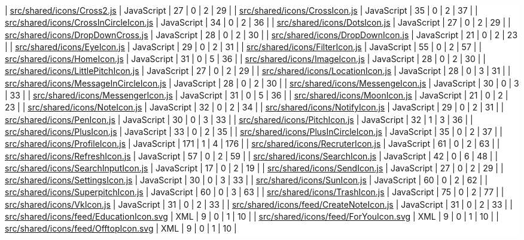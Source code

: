 | [src/shared/icons/Cross2.js](/src/shared/icons/Cross2.js) | JavaScript | 27 | 0 | 2 | 29 |
| [src/shared/icons/CrossIcon.js](/src/shared/icons/CrossIcon.js) | JavaScript | 35 | 0 | 2 | 37 |
| [src/shared/icons/CrossInCircleIcon.js](/src/shared/icons/CrossInCircleIcon.js) | JavaScript | 34 | 0 | 2 | 36 |
| [src/shared/icons/DotsIcon.js](/src/shared/icons/DotsIcon.js) | JavaScript | 27 | 0 | 2 | 29 |
| [src/shared/icons/DropDownCross.js](/src/shared/icons/DropDownCross.js) | JavaScript | 28 | 0 | 2 | 30 |
| [src/shared/icons/DropDownIcon.js](/src/shared/icons/DropDownIcon.js) | JavaScript | 21 | 0 | 2 | 23 |
| [src/shared/icons/EyeIcon.js](/src/shared/icons/EyeIcon.js) | JavaScript | 29 | 0 | 2 | 31 |
| [src/shared/icons/FilterIcon.js](/src/shared/icons/FilterIcon.js) | JavaScript | 55 | 0 | 2 | 57 |
| [src/shared/icons/HomeIcon.js](/src/shared/icons/HomeIcon.js) | JavaScript | 31 | 0 | 5 | 36 |
| [src/shared/icons/ImageIcon.js](/src/shared/icons/ImageIcon.js) | JavaScript | 28 | 0 | 2 | 30 |
| [src/shared/icons/LittlePitchIcon.js](/src/shared/icons/LittlePitchIcon.js) | JavaScript | 27 | 0 | 2 | 29 |
| [src/shared/icons/LocationIcon.js](/src/shared/icons/LocationIcon.js) | JavaScript | 28 | 0 | 3 | 31 |
| [src/shared/icons/MessageInCircleIcon.js](/src/shared/icons/MessageInCircleIcon.js) | JavaScript | 28 | 0 | 2 | 30 |
| [src/shared/icons/MessengeIcon.js](/src/shared/icons/MessengeIcon.js) | JavaScript | 30 | 0 | 3 | 33 |
| [src/shared/icons/MessengerIcon.js](/src/shared/icons/MessengerIcon.js) | JavaScript | 31 | 0 | 5 | 36 |
| [src/shared/icons/MoonIcon.js](/src/shared/icons/MoonIcon.js) | JavaScript | 21 | 0 | 2 | 23 |
| [src/shared/icons/NoteIcon.js](/src/shared/icons/NoteIcon.js) | JavaScript | 32 | 0 | 2 | 34 |
| [src/shared/icons/NotifyIcon.js](/src/shared/icons/NotifyIcon.js) | JavaScript | 29 | 0 | 2 | 31 |
| [src/shared/icons/PenIcon.js](/src/shared/icons/PenIcon.js) | JavaScript | 30 | 0 | 3 | 33 |
| [src/shared/icons/PitchIcon.js](/src/shared/icons/PitchIcon.js) | JavaScript | 32 | 1 | 3 | 36 |
| [src/shared/icons/PlusIcon.js](/src/shared/icons/PlusIcon.js) | JavaScript | 33 | 0 | 2 | 35 |
| [src/shared/icons/PlusInCircleIcon.js](/src/shared/icons/PlusInCircleIcon.js) | JavaScript | 35 | 0 | 2 | 37 |
| [src/shared/icons/ProfileIcon.js](/src/shared/icons/ProfileIcon.js) | JavaScript | 171 | 1 | 4 | 176 |
| [src/shared/icons/RecruterIcon.js](/src/shared/icons/RecruterIcon.js) | JavaScript | 61 | 0 | 2 | 63 |
| [src/shared/icons/RefreshIcon.js](/src/shared/icons/RefreshIcon.js) | JavaScript | 57 | 0 | 2 | 59 |
| [src/shared/icons/SearchIcon.js](/src/shared/icons/SearchIcon.js) | JavaScript | 42 | 0 | 6 | 48 |
| [src/shared/icons/SearchInputIcon.js](/src/shared/icons/SearchInputIcon.js) | JavaScript | 17 | 0 | 2 | 19 |
| [src/shared/icons/SendIcon.js](/src/shared/icons/SendIcon.js) | JavaScript | 27 | 0 | 2 | 29 |
| [src/shared/icons/SettingsIcon.js](/src/shared/icons/SettingsIcon.js) | JavaScript | 30 | 0 | 3 | 33 |
| [src/shared/icons/SunIcon.js](/src/shared/icons/SunIcon.js) | JavaScript | 60 | 0 | 2 | 62 |
| [src/shared/icons/SuperpitchIcon.js](/src/shared/icons/SuperpitchIcon.js) | JavaScript | 60 | 0 | 3 | 63 |
| [src/shared/icons/TrashIcon.js](/src/shared/icons/TrashIcon.js) | JavaScript | 75 | 0 | 2 | 77 |
| [src/shared/icons/VkIcon.js](/src/shared/icons/VkIcon.js) | JavaScript | 31 | 0 | 2 | 33 |
| [src/shared/icons/feed/CreateNoteIcon.js](/src/shared/icons/feed/CreateNoteIcon.js) | JavaScript | 31 | 0 | 2 | 33 |
| [src/shared/icons/feed/EducationIcon.svg](/src/shared/icons/feed/EducationIcon.svg) | XML | 9 | 0 | 1 | 10 |
| [src/shared/icons/feed/ForYouIcon.svg](/src/shared/icons/feed/ForYouIcon.svg) | XML | 9 | 0 | 1 | 10 |
| [src/shared/icons/feed/OfftopIcon.svg](/src/shared/icons/feed/OfftopIcon.svg) | XML | 9 | 0 | 1 | 10 |